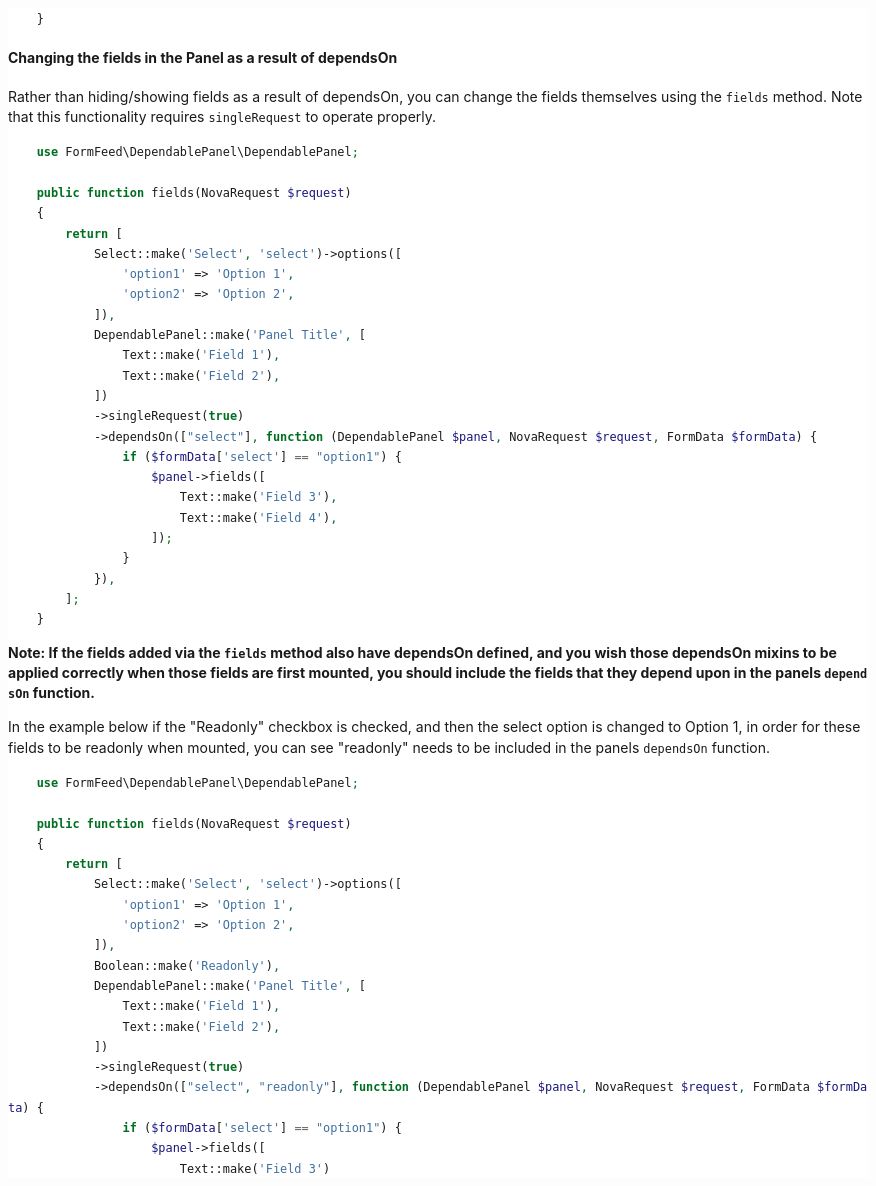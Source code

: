 ```php
    }
```

#### Changing the fields in the Panel as a result of dependsOn 
Rather than hiding/showing fields as a result of dependsOn, you can change the fields themselves using the `fields` method. Note that this functionality requires `singleRequest` to operate properly. 

```php
    use FormFeed\DependablePanel\DependablePanel;

    public function fields(NovaRequest $request)
    {
        return [
            Select::make('Select', 'select')->options([
                'option1' => 'Option 1',
                'option2' => 'Option 2',
            ]),
            DependablePanel::make('Panel Title', [
                Text::make('Field 1'),
                Text::make('Field 2'),
            ])
            ->singleRequest(true)
            ->dependsOn(["select"], function (DependablePanel $panel, NovaRequest $request, FormData $formData) {
                if ($formData['select'] == "option1") {
                    $panel->fields([
                        Text::make('Field 3'),
                        Text::make('Field 4'),
                    ]);
                }
            }),
        ];
    }
```

**Note: If the fields added via the `fields` method also have dependsOn defined, and you wish those dependsOn mixins to be applied correctly when those fields are first mounted, you should include the fields that they depend upon in the panels `dependsOn` function.**

In the example below if the "Readonly" checkbox is checked, and then the select option is changed to Option 1, in order for these fields to be readonly when mounted, you can see "readonly" needs to be included in the panels `dependsOn` function.

```php
    use FormFeed\DependablePanel\DependablePanel;

    public function fields(NovaRequest $request)
    {
        return [
            Select::make('Select', 'select')->options([
                'option1' => 'Option 1',
                'option2' => 'Option 2',
            ]),
            Boolean::make('Readonly'),
            DependablePanel::make('Panel Title', [
                Text::make('Field 1'),
                Text::make('Field 2'),
            ])
            ->singleRequest(true)
            ->dependsOn(["select", "readonly"], function (DependablePanel $panel, NovaRequest $request, FormData $formData) {
                if ($formData['select'] == "option1") {
                    $panel->fields([
                        Text::make('Field 3')
```